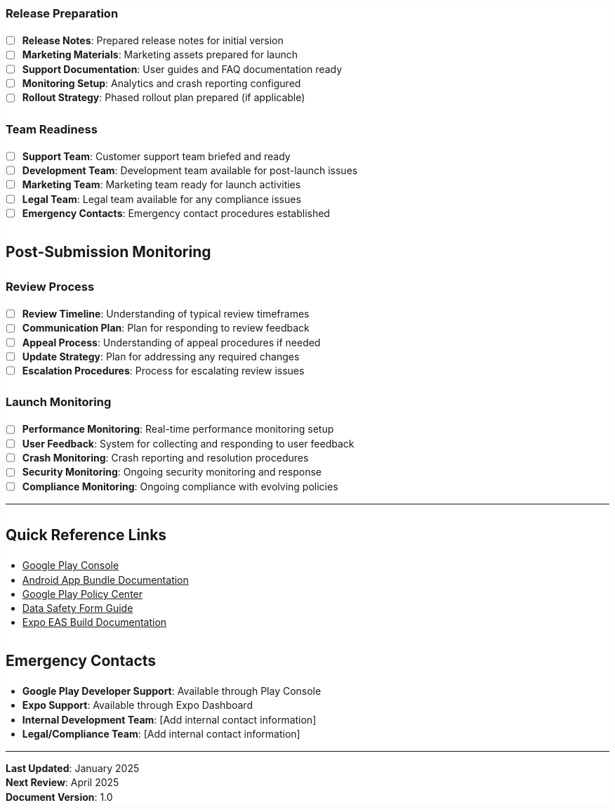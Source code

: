### Release Preparation
- [ ] **Release Notes**: Prepared release notes for initial version
- [ ] **Marketing Materials**: Marketing assets prepared for launch
- [ ] **Support Documentation**: User guides and FAQ documentation ready
- [ ] **Monitoring Setup**: Analytics and crash reporting configured
- [ ] **Rollout Strategy**: Phased rollout plan prepared (if applicable)

### Team Readiness
- [ ] **Support Team**: Customer support team briefed and ready
- [ ] **Development Team**: Development team available for post-launch issues
- [ ] **Marketing Team**: Marketing team ready for launch activities
- [ ] **Legal Team**: Legal team available for any compliance issues
- [ ] **Emergency Contacts**: Emergency contact procedures established

## Post-Submission Monitoring

### Review Process
- [ ] **Review Timeline**: Understanding of typical review timeframes
- [ ] **Communication Plan**: Plan for responding to review feedback
- [ ] **Appeal Process**: Understanding of appeal procedures if needed
- [ ] **Update Strategy**: Plan for addressing any required changes
- [ ] **Escalation Procedures**: Process for escalating review issues

### Launch Monitoring
- [ ] **Performance Monitoring**: Real-time performance monitoring setup
- [ ] **User Feedback**: System for collecting and responding to user feedback
- [ ] **Crash Monitoring**: Crash reporting and resolution procedures
- [ ] **Security Monitoring**: Ongoing security monitoring and response
- [ ] **Compliance Monitoring**: Ongoing compliance with evolving policies

---

## Quick Reference Links

- [Google Play Console](https://play.google.com/console)
- [Android App Bundle Documentation](https://developer.android.com/guide/app-bundle)
- [Google Play Policy Center](https://support.google.com/googleplay/android-developer/topic/9858052)
- [Data Safety Form Guide](https://support.google.com/googleplay/android-developer/answer/10787469)
- [Expo EAS Build Documentation](https://docs.expo.dev/build/introduction/)

## Emergency Contacts

- **Google Play Developer Support**: Available through Play Console
- **Expo Support**: Available through Expo Dashboard
- **Internal Development Team**: [Add internal contact information]
- **Legal/Compliance Team**: [Add internal contact information]

---

**Last Updated**: January 2025  
**Next Review**: April 2025  
**Document Version**: 1.0 